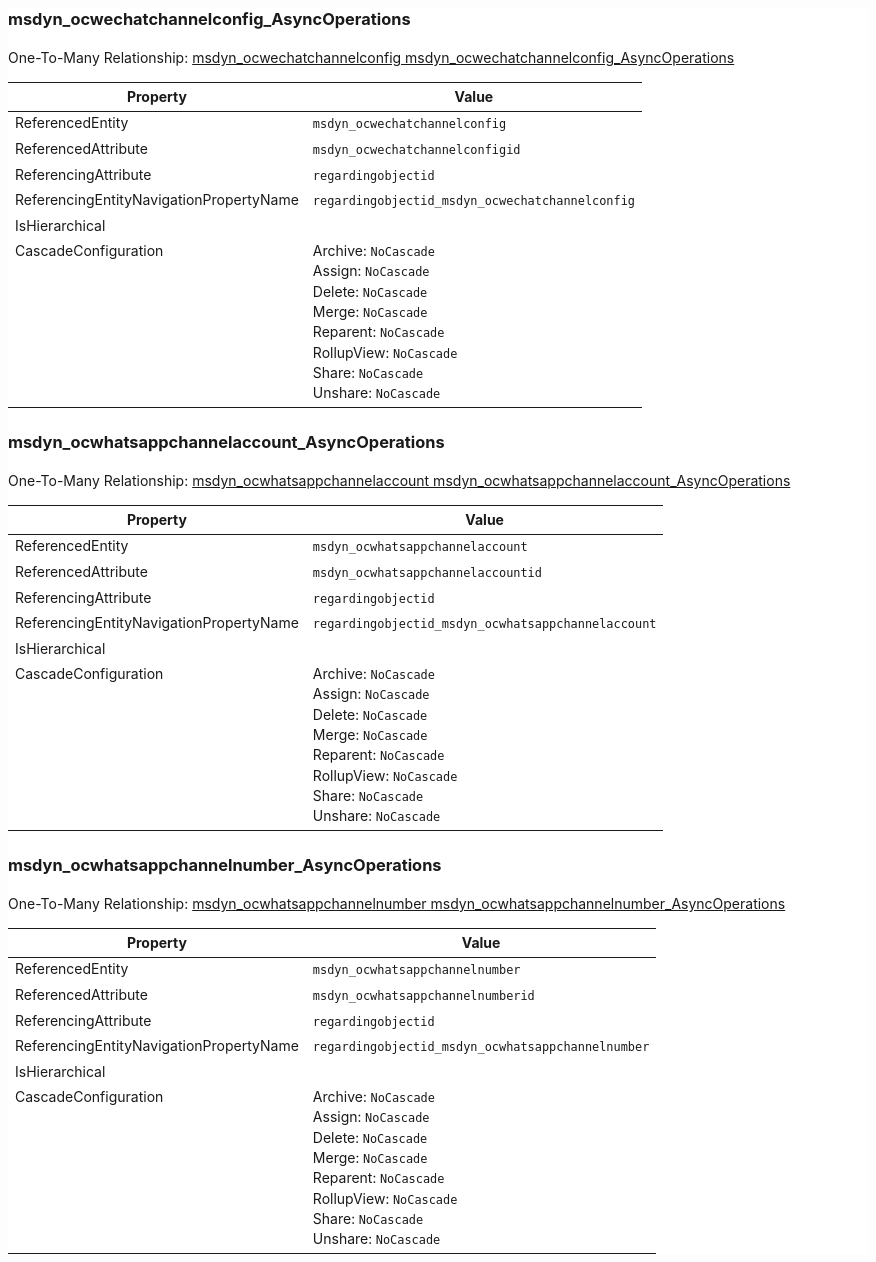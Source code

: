 ### <a name="BKMK_msdyn_ocwechatchannelconfig_AsyncOperations"></a> msdyn_ocwechatchannelconfig_AsyncOperations

One-To-Many Relationship: [msdyn_ocwechatchannelconfig msdyn_ocwechatchannelconfig_AsyncOperations](msdyn_ocwechatchannelconfig.md#BKMK_msdyn_ocwechatchannelconfig_AsyncOperations)

|Property|Value|
|---|---|
|ReferencedEntity|`msdyn_ocwechatchannelconfig`|
|ReferencedAttribute|`msdyn_ocwechatchannelconfigid`|
|ReferencingAttribute|`regardingobjectid`|
|ReferencingEntityNavigationPropertyName|`regardingobjectid_msdyn_ocwechatchannelconfig`|
|IsHierarchical||
|CascadeConfiguration|Archive: `NoCascade`<br />Assign: `NoCascade`<br />Delete: `NoCascade`<br />Merge: `NoCascade`<br />Reparent: `NoCascade`<br />RollupView: `NoCascade`<br />Share: `NoCascade`<br />Unshare: `NoCascade`|

### <a name="BKMK_msdyn_ocwhatsappchannelaccount_AsyncOperations"></a> msdyn_ocwhatsappchannelaccount_AsyncOperations

One-To-Many Relationship: [msdyn_ocwhatsappchannelaccount msdyn_ocwhatsappchannelaccount_AsyncOperations](msdyn_ocwhatsappchannelaccount.md#BKMK_msdyn_ocwhatsappchannelaccount_AsyncOperations)

|Property|Value|
|---|---|
|ReferencedEntity|`msdyn_ocwhatsappchannelaccount`|
|ReferencedAttribute|`msdyn_ocwhatsappchannelaccountid`|
|ReferencingAttribute|`regardingobjectid`|
|ReferencingEntityNavigationPropertyName|`regardingobjectid_msdyn_ocwhatsappchannelaccount`|
|IsHierarchical||
|CascadeConfiguration|Archive: `NoCascade`<br />Assign: `NoCascade`<br />Delete: `NoCascade`<br />Merge: `NoCascade`<br />Reparent: `NoCascade`<br />RollupView: `NoCascade`<br />Share: `NoCascade`<br />Unshare: `NoCascade`|

### <a name="BKMK_msdyn_ocwhatsappchannelnumber_AsyncOperations"></a> msdyn_ocwhatsappchannelnumber_AsyncOperations

One-To-Many Relationship: [msdyn_ocwhatsappchannelnumber msdyn_ocwhatsappchannelnumber_AsyncOperations](msdyn_ocwhatsappchannelnumber.md#BKMK_msdyn_ocwhatsappchannelnumber_AsyncOperations)

|Property|Value|
|---|---|
|ReferencedEntity|`msdyn_ocwhatsappchannelnumber`|
|ReferencedAttribute|`msdyn_ocwhatsappchannelnumberid`|
|ReferencingAttribute|`regardingobjectid`|
|ReferencingEntityNavigationPropertyName|`regardingobjectid_msdyn_ocwhatsappchannelnumber`|
|IsHierarchical||
|CascadeConfiguration|Archive: `NoCascade`<br />Assign: `NoCascade`<br />Delete: `NoCascade`<br />Merge: `NoCascade`<br />Reparent: `NoCascade`<br />RollupView: `NoCascade`<br />Share: `NoCascade`<br />Unshare: `NoCascade`|
